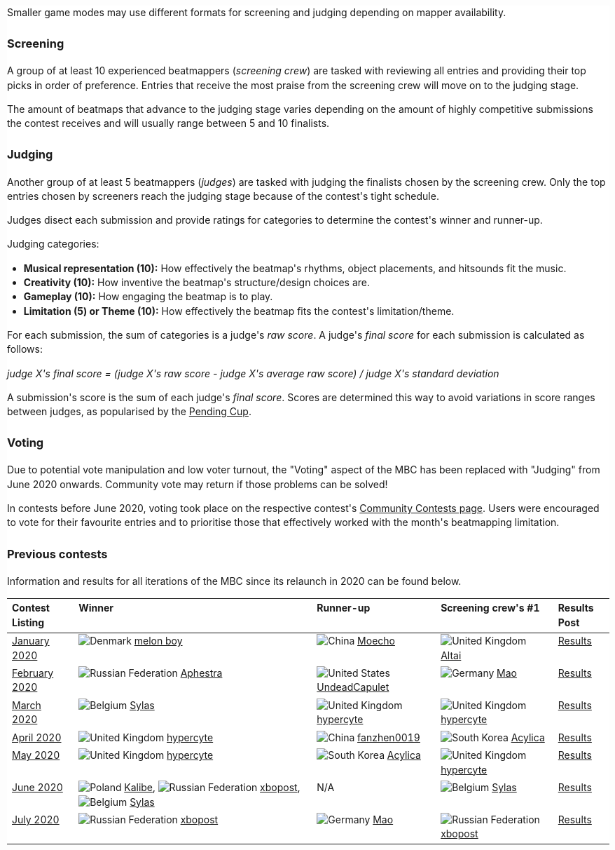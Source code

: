 Smaller game modes may use different formats for screening and judging depending on mapper availability.

### Screening

A group of at least 10 experienced beatmappers (*screening crew*) are tasked with reviewing all entries and providing their top picks in order of preference. Entries that receive the most praise from the screening crew will move on to the judging stage.

The amount of beatmaps that advance to the judging stage varies depending on the amount of highly competitive submissions the contest receives and will usually range between 5 and 10 finalists.

### Judging

Another group of at least 5 beatmappers (*judges*) are tasked with judging the finalists chosen by the screening crew. Only the top entries chosen by screeners reach the judging stage because of the contest's tight schedule. 

Judges disect each submission and provide ratings for categories to determine the contest's winner and runner-up.

Judging categories:

- **Musical representation (10):** How effectively the beatmap's rhythms, object placements, and hitsounds fit the music.
- **Creativity (10):** How inventive the beatmap's structure/design choices are.
- **Gameplay (10):** How engaging the beatmap is to play.
- **Limitation (5) or Theme (10):** How effectively the beatmap fits the contest's limitation/theme.

For each submission, the sum of categories is a judge's *raw score*. A judge's *final score* for each submission is calculated as follows: 

*judge X's final score = (judge X's raw score - judge X's average raw score) / judge X's standard deviation*

A submission's score is the sum of each judge's *final score*. Scores are determined this way to avoid variations in score ranges between judges, as popularised by the [Pending Cup](/wiki/Contests#pending-cup).

### Voting

Due to potential vote manipulation and low voter turnout, the "Voting" aspect of the MBC has been replaced with "Judging" from June 2020 onwards. Community vote may return if those problems can be solved!

In contests before June 2020, voting took place on the respective contest's [Community Contests page](https://osu.ppy.sh/community/contests). Users were encouraged to vote for their favourite entries and to prioritise those that effectively worked with the month's beatmapping limitation.

### Previous contests

Information and results for all iterations of the MBC since its relaunch in 2020 can be found below.

| Contest Listing | Winner | Runner-up | Screening crew's #1 | Results Post |
| :-- | :-- | :-- | :-- | :-- |
| [January 2020](https://osu.ppy.sh/community/contests/84) | ![][flag_DK] [melon boy](https://osu.ppy.sh/users/3053382) | ![][flag_CN] [Moecho](https://osu.ppy.sh/users/5075660) | ![][flag_GB] [Altai](https://osu.ppy.sh/users/5745865) | [Results](https://osu.ppy.sh/home/news/2020-02-20-monthly-beatmapping-contest-1-results) |
| [February 2020](https://osu.ppy.sh/community/contests/89) | ![][flag_RU] [Aphestra](https://osu.ppy.sh/users/11949191) | ![][flag_US] [UndeadCapulet](https://osu.ppy.sh/users/2523533) | ![][flag_DE] [Mao](https://osu.ppy.sh/users/2204515) | [Results](https://osu.ppy.sh/home/news/2020-03-21-monthly-beatmapping-contest-2-results) |
| [March 2020](https://osu.ppy.sh/community/contests/91) | ![][flag_BE] [Sylas](https://osu.ppy.sh/users/3906405) | ![][flag_GB] [hypercyte](https://osu.ppy.sh/users/9155377) | ![][flag_GB] [hypercyte](https://osu.ppy.sh/users/9155377) | [Results](https://osu.ppy.sh/home/news/2020-04-21-monthly-beatmapping-contest-3-results) |
| [April 2020](https://osu.ppy.sh/community/contests/93) | ![][flag_GB] [hypercyte](https://osu.ppy.sh/users/9155377) | ![][flag_CN] [fanzhen0019](https://osu.ppy.sh/users/418699) | ![][flag_KR] [Acylica](https://osu.ppy.sh/users/1943309) | [Results](https://osu.ppy.sh/home/news/2020-05-22-monthly-beatmapping-contest-4-results) |
| [May 2020](https://osu.ppy.sh/community/contests/95) | ![][flag_GB] [hypercyte](https://osu.ppy.sh/users/9155377) | ![][flag_KR] [Acylica](https://osu.ppy.sh/users/1943309) | ![][flag_GB] [hypercyte](https://osu.ppy.sh/users/9155377) | [Results](https://osu.ppy.sh/home/news/2020-07-24-monthly-beatmapping-contest-5-6-results) |
| [June 2020](https://osu.ppy.sh/community/contests/96) | ![][flag_PL] [Kalibe](https://osu.ppy.sh/users/3376777), ![][flag_RU] [xbopost](https://osu.ppy.sh/users/6842421), ![][flag_BE] [Sylas](https://osu.ppy.sh/users/3906405) | N/A | ![][flag_BE] [Sylas](https://osu.ppy.sh/users/3906405) | [Results](https://osu.ppy.sh/home/news/2020-07-24-monthly-beatmapping-contest-5-6-results) |
| [July 2020](https://osu.ppy.sh/community/contests/108) | ![][flag_RU] [xbopost](https://osu.ppy.sh/users/6842421) | ![][flag_DE] [Mao](https://osu.ppy.sh/users/2204515) | ![][flag_RU] [xbopost](https://osu.ppy.sh/users/6842421) | [Results](https://osu.ppy.sh/home/news/2020-08-27-monthly-beatmapping-contest-7-results) |

[flag_BE]: /wiki/shared/flag/BE.gif "Belgium"
[flag_CA]: /wiki/shared/flag/CA.gif "Canada"
[flag_CN]: /wiki/shared/flag/CN.gif "China"
[flag_DE]: /wiki/shared/flag/DE.gif "Germany"
[flag_DK]: /wiki/shared/flag/DK.gif "Denmark"
[flag_FI]: /wiki/shared/flag/FI.gif "Finland"
[flag_FR]: /wiki/shared/flag/FR.gif "France"
[flag_GB]: /wiki/shared/flag/GB.gif "United Kingdom"
[flag_HK]: /wiki/shared/flag/HK.gif "Hong Kong"
[flag_ID]: /wiki/shared/flag/ID.gif "Indonesia"
[flag_JP]: /wiki/shared/flag/JP.gif "Japan"
[flag_KR]: /wiki/shared/flag/KR.gif "South Korea"
[flag_PH]: /wiki/shared/flag/PH.gif "Philippines"
[flag_PL]: /wiki/shared/flag/PL.gif "Poland"
[flag_RU]: /wiki/shared/flag/RU.gif "Russian Federation"
[flag_TH]: /wiki/shared/flag/TH.gif "Thailand"
[flag_US]: /wiki/shared/flag/US.gif "United States"